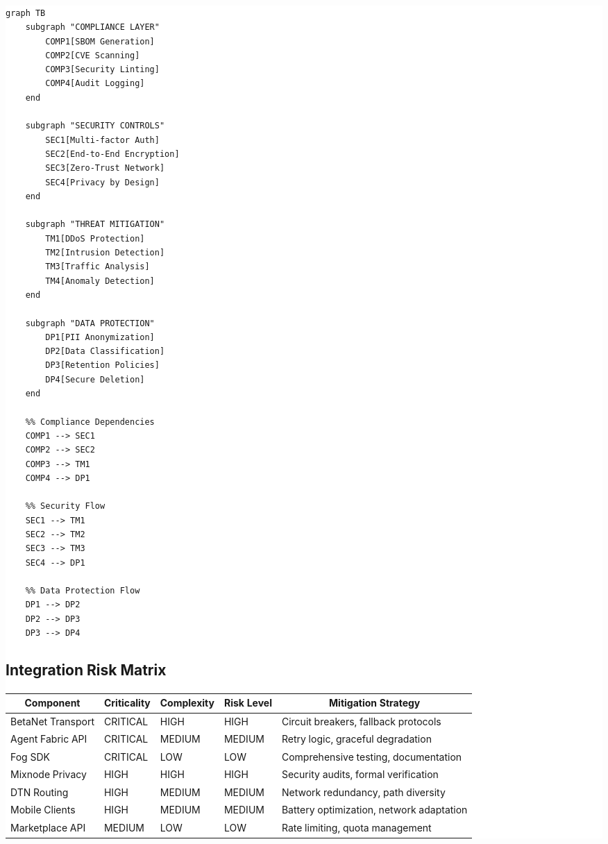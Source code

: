 ```mermaid
graph TB
    subgraph "COMPLIANCE LAYER"
        COMP1[SBOM Generation]
        COMP2[CVE Scanning]
        COMP3[Security Linting]
        COMP4[Audit Logging]
    end

    subgraph "SECURITY CONTROLS"
        SEC1[Multi-factor Auth]
        SEC2[End-to-End Encryption]
        SEC3[Zero-Trust Network]
        SEC4[Privacy by Design]
    end

    subgraph "THREAT MITIGATION"
        TM1[DDoS Protection]
        TM2[Intrusion Detection]
        TM3[Traffic Analysis]
        TM4[Anomaly Detection]
    end

    subgraph "DATA PROTECTION"
        DP1[PII Anonymization]
        DP2[Data Classification]
        DP3[Retention Policies]
        DP4[Secure Deletion]
    end

    %% Compliance Dependencies
    COMP1 --> SEC1
    COMP2 --> SEC2
    COMP3 --> TM1
    COMP4 --> DP1

    %% Security Flow
    SEC1 --> TM1
    SEC2 --> TM2
    SEC3 --> TM3
    SEC4 --> DP1

    %% Data Protection Flow
    DP1 --> DP2
    DP2 --> DP3
    DP3 --> DP4
```

## Integration Risk Matrix

| Component | Criticality | Complexity | Risk Level | Mitigation Strategy |
|-----------|------------|------------|------------|-------------------|
| BetaNet Transport | CRITICAL | HIGH | HIGH | Circuit breakers, fallback protocols |
| Agent Fabric API | CRITICAL | MEDIUM | MEDIUM | Retry logic, graceful degradation |
| Fog SDK | CRITICAL | LOW | LOW | Comprehensive testing, documentation |
| Mixnode Privacy | HIGH | HIGH | HIGH | Security audits, formal verification |
| DTN Routing | HIGH | MEDIUM | MEDIUM | Network redundancy, path diversity |
| Mobile Clients | HIGH | MEDIUM | MEDIUM | Battery optimization, network adaptation |
| Marketplace API | MEDIUM | LOW | LOW | Rate limiting, quota management |